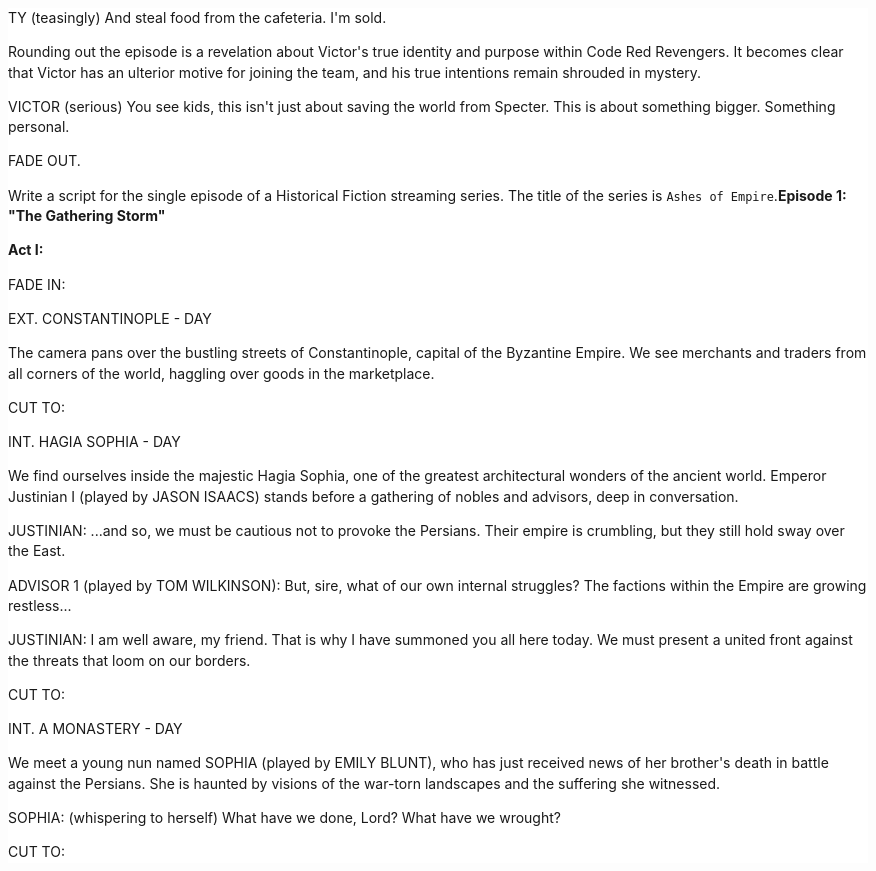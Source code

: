 TY
(teasingly)
And steal food from the cafeteria. I'm sold.

Rounding out the episode is a revelation about Victor's true identity and purpose within Code Red Revengers. It becomes clear that Victor has an ulterior motive for joining the team, and his true intentions remain shrouded in mystery.

VICTOR
(serious)
You see kids, this isn't just about saving the world from Specter. This is about something bigger. Something personal.

FADE OUT.<end>

Write a script for the single episode of a Historical Fiction streaming series. The title of the series is `Ashes of Empire`.<start>**Episode 1: "The Gathering Storm"**

**Act I:**

FADE IN:

EXT. CONSTANTINOPLE - DAY

The camera pans over the bustling streets of Constantinople, capital of the Byzantine Empire. We see merchants and traders from all corners of the world, haggling over goods in the marketplace.

CUT TO:

INT. HAGIA SOPHIA - DAY

We find ourselves inside the majestic Hagia Sophia, one of the greatest architectural wonders of the ancient world. Emperor Justinian I (played by JASON ISAACS) stands before a gathering of nobles and advisors, deep in conversation.

JUSTINIAN:
...and so, we must be cautious not to provoke the Persians. Their empire is crumbling, but they still hold sway over the East.

ADVISOR 1 (played by TOM WILKINSON):
But, sire, what of our own internal struggles? The factions within the Empire are growing restless...

JUSTINIAN:
I am well aware, my friend. That is why I have summoned you all here today. We must present a united front against the threats that loom on our borders.

CUT TO:

INT. A MONASTERY - DAY

We meet a young nun named SOPHIA (played by EMILY BLUNT), who has just received news of her brother's death in battle against the Persians. She is haunted by visions of the war-torn landscapes and the suffering she witnessed.

SOPHIA:
(whispering to herself)
What have we done, Lord? What have we wrought?

CUT TO:
